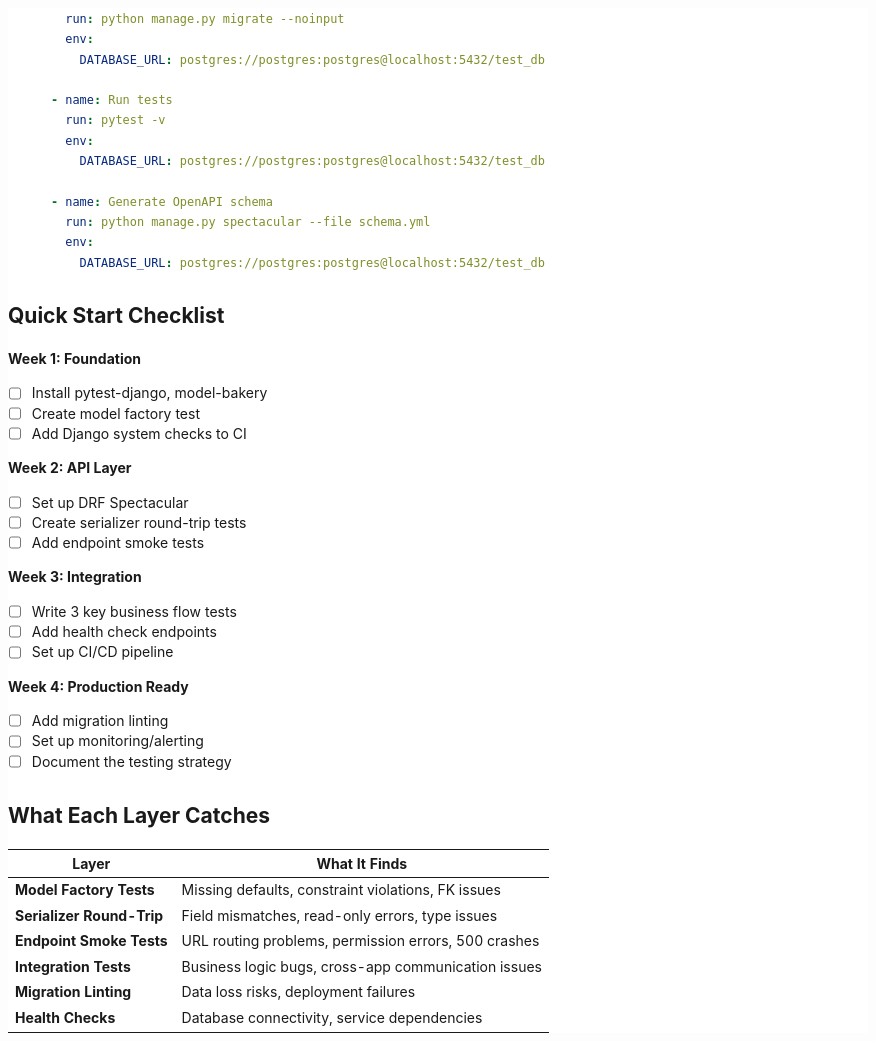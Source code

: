 ```yaml
        run: python manage.py migrate --noinput
        env:
          DATABASE_URL: postgres://postgres:postgres@localhost:5432/test_db

      - name: Run tests
        run: pytest -v
        env:
          DATABASE_URL: postgres://postgres:postgres@localhost:5432/test_db

      - name: Generate OpenAPI schema
        run: python manage.py spectacular --file schema.yml
        env:
          DATABASE_URL: postgres://postgres:postgres@localhost:5432/test_db
```

## Quick Start Checklist

**Week 1: Foundation**
- [ ] Install pytest-django, model-bakery
- [ ] Create model factory test
- [ ] Add Django system checks to CI

**Week 2: API Layer**
- [ ] Set up DRF Spectacular
- [ ] Create serializer round-trip tests
- [ ] Add endpoint smoke tests

**Week 3: Integration**
- [ ] Write 3 key business flow tests
- [ ] Add health check endpoints
- [ ] Set up CI/CD pipeline

**Week 4: Production Ready**
- [ ] Add migration linting
- [ ] Set up monitoring/alerting
- [ ] Document the testing strategy

## What Each Layer Catches

| Layer                     | What It Finds                                        |
| ------------------------- | ---------------------------------------------------- |
| **Model Factory Tests**   | Missing defaults, constraint violations, FK issues   |
| **Serializer Round-Trip** | Field mismatches, read-only errors, type issues      |
| **Endpoint Smoke Tests**  | URL routing problems, permission errors, 500 crashes |
| **Integration Tests**     | Business logic bugs, cross-app communication issues  |
| **Migration Linting**     | Data loss risks, deployment failures                 |
| **Health Checks**         | Database connectivity, service dependencies          |
